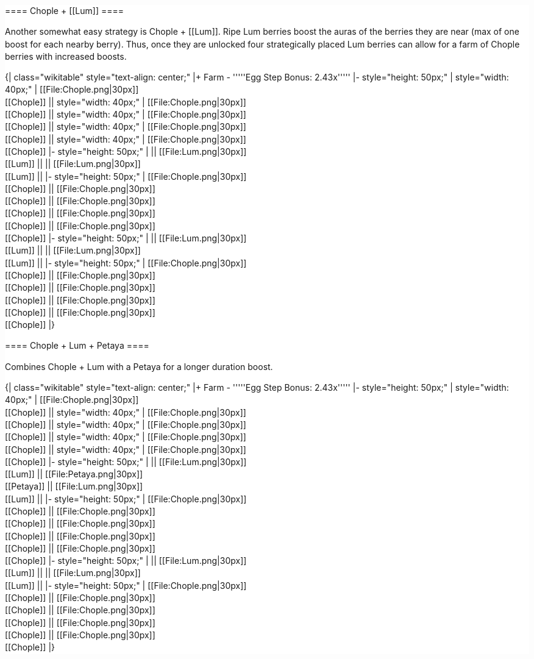 ==== Chople + [[Lum]] ====

Another somewhat easy strategy is Chople + [[Lum]]. Ripe Lum berries boost the auras of the berries they are near (max of one boost for each nearby berry). Thus, once they are unlocked four strategically placed Lum berries can allow for a farm of Chople berries with increased boosts.

{| class="wikitable" style="text-align: center;"
|+ Farm - '''''Egg Step Bonus: 2.43x'''''
|- style="height: 50px;"
| style="width: 40px;" | [[File:Chople.png|30px]]<br>[[Chople]] || style="width: 40px;" | [[File:Chople.png|30px]]<br>[[Chople]] || style="width: 40px;" | [[File:Chople.png|30px]]<br>[[Chople]] || style="width: 40px;" | [[File:Chople.png|30px]]<br>[[Chople]] || style="width: 40px;" | [[File:Chople.png|30px]]<br>[[Chople]]
|- style="height: 50px;"
| || [[File:Lum.png|30px]]<br>[[Lum]] || || [[File:Lum.png|30px]]<br>[[Lum]] ||
|- style="height: 50px;"
| [[File:Chople.png|30px]]<br>[[Chople]] || [[File:Chople.png|30px]]<br>[[Chople]] || [[File:Chople.png|30px]]<br>[[Chople]] || [[File:Chople.png|30px]]<br>[[Chople]] || [[File:Chople.png|30px]]<br>[[Chople]]
|- style="height: 50px;"
| || [[File:Lum.png|30px]]<br>[[Lum]] || || [[File:Lum.png|30px]]<br>[[Lum]] ||
|- style="height: 50px;"
| [[File:Chople.png|30px]]<br>[[Chople]] || [[File:Chople.png|30px]]<br>[[Chople]] || [[File:Chople.png|30px]]<br>[[Chople]] || [[File:Chople.png|30px]]<br>[[Chople]] || [[File:Chople.png|30px]]<br>[[Chople]]
|}

==== Chople + Lum + Petaya ====

Combines Chople + Lum with a Petaya for a longer duration boost.

{| class="wikitable" style="text-align: center;"
|+ Farm - '''''Egg Step Bonus: 2.43x'''''
|- style="height: 50px;"
| style="width: 40px;" | [[File:Chople.png|30px]]<br>[[Chople]] || style="width: 40px;" | [[File:Chople.png|30px]]<br>[[Chople]] || style="width: 40px;" | [[File:Chople.png|30px]]<br>[[Chople]] || style="width: 40px;" | [[File:Chople.png|30px]]<br>[[Chople]] || style="width: 40px;" | [[File:Chople.png|30px]]<br>[[Chople]]
|- style="height: 50px;"
| || [[File:Lum.png|30px]]<br>[[Lum]] || [[File:Petaya.png|30px]]<br>[[Petaya]] || [[File:Lum.png|30px]]<br>[[Lum]] ||
|- style="height: 50px;"
| [[File:Chople.png|30px]]<br>[[Chople]] || [[File:Chople.png|30px]]<br>[[Chople]] || [[File:Chople.png|30px]]<br>[[Chople]] || [[File:Chople.png|30px]]<br>[[Chople]] || [[File:Chople.png|30px]]<br>[[Chople]]
|- style="height: 50px;"
| || [[File:Lum.png|30px]]<br>[[Lum]] || || [[File:Lum.png|30px]]<br>[[Lum]] ||
|- style="height: 50px;"
| [[File:Chople.png|30px]]<br>[[Chople]] || [[File:Chople.png|30px]]<br>[[Chople]] || [[File:Chople.png|30px]]<br>[[Chople]] || [[File:Chople.png|30px]]<br>[[Chople]] || [[File:Chople.png|30px]]<br>[[Chople]]
|}
